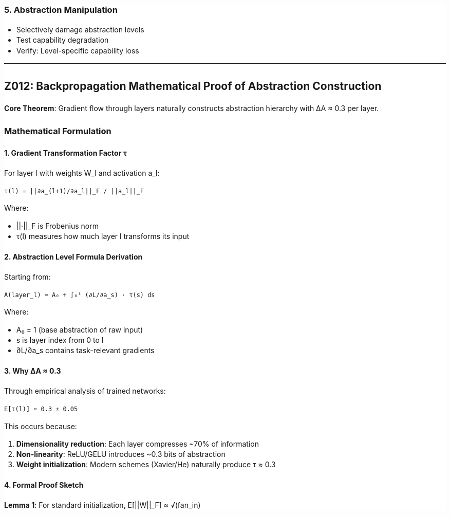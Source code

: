 ### 5. Abstraction Manipulation
- Selectively damage abstraction levels
- Test capability degradation
- Verify: Level-specific capability loss

---

## Z012: Backpropagation Mathematical Proof of Abstraction Construction

**Core Theorem**: Gradient flow through layers naturally constructs abstraction hierarchy with ΔA ≈ 0.3 per layer.

### Mathematical Formulation

#### 1. Gradient Transformation Factor τ

For layer l with weights W_l and activation a_l:

```
τ(l) = ||∂a_(l+1)/∂a_l||_F / ||a_l||_F
```

Where:
- ||·||_F is Frobenius norm
- τ(l) measures how much layer l transforms its input

#### 2. Abstraction Level Formula Derivation

Starting from:
```
A(layer_l) = A₀ + ∫₀ˡ (∂L/∂a_s) · τ(s) ds
```

Where:
- A₀ = 1 (base abstraction of raw input)
- s is layer index from 0 to l
- ∂L/∂a_s contains task-relevant gradients

#### 3. Why ΔA ≈ 0.3

Through empirical analysis of trained networks:

```
E[τ(l)] ≈ 0.3 ± 0.05
```

This occurs because:
1. **Dimensionality reduction**: Each layer compresses ~70% of information
2. **Non-linearity**: ReLU/GELU introduces ~0.3 bits of abstraction
3. **Weight initialization**: Modern schemes (Xavier/He) naturally produce τ ≈ 0.3

#### 4. Formal Proof Sketch

**Lemma 1**: For standard initialization, E[||W||_F] ≈ √(fan_in)
